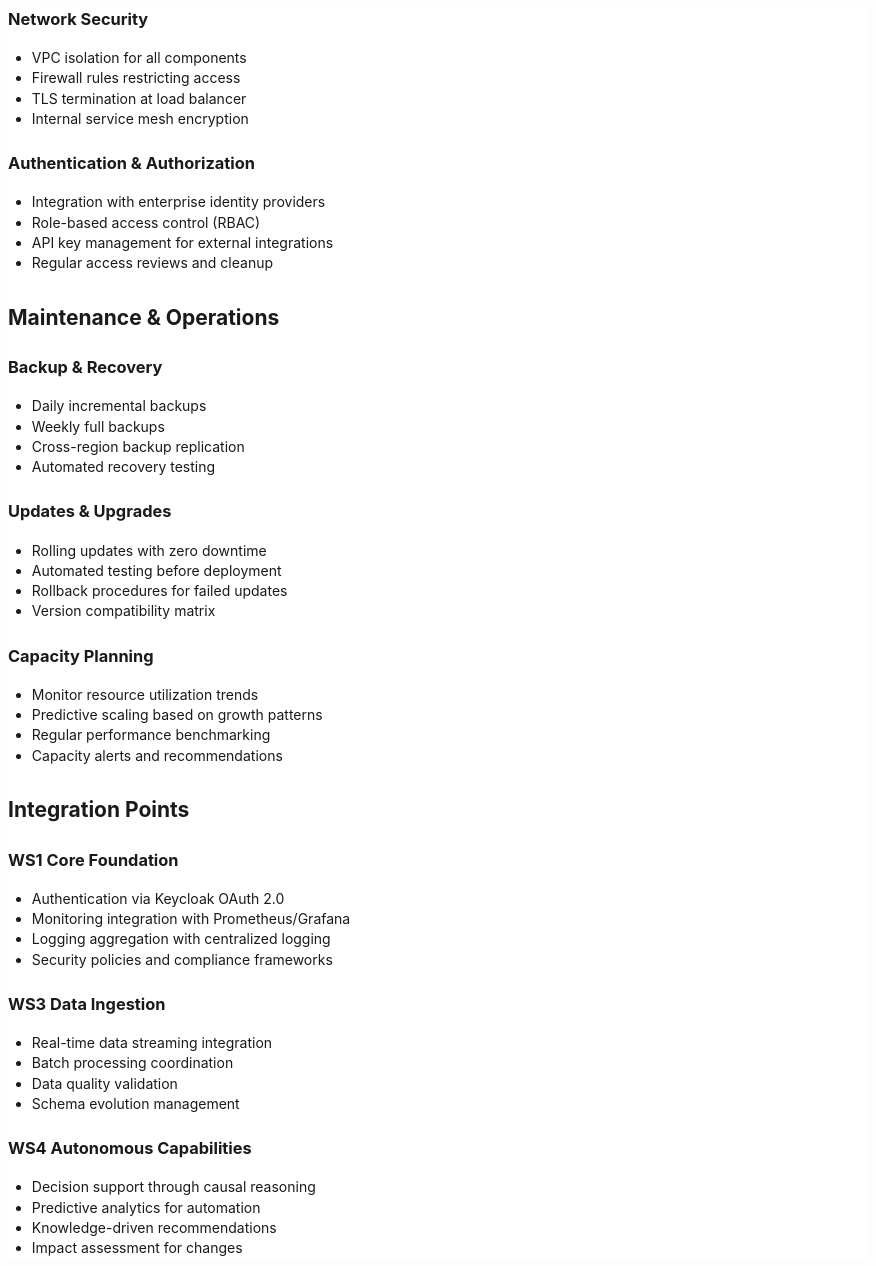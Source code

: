 ### Network Security
- VPC isolation for all components
- Firewall rules restricting access
- TLS termination at load balancer
- Internal service mesh encryption

### Authentication & Authorization
- Integration with enterprise identity providers
- Role-based access control (RBAC)
- API key management for external integrations
- Regular access reviews and cleanup

## Maintenance & Operations

### Backup & Recovery
- Daily incremental backups
- Weekly full backups
- Cross-region backup replication
- Automated recovery testing

### Updates & Upgrades
- Rolling updates with zero downtime
- Automated testing before deployment
- Rollback procedures for failed updates
- Version compatibility matrix

### Capacity Planning
- Monitor resource utilization trends
- Predictive scaling based on growth patterns
- Regular performance benchmarking
- Capacity alerts and recommendations

## Integration Points

### WS1 Core Foundation
- Authentication via Keycloak OAuth 2.0
- Monitoring integration with Prometheus/Grafana
- Logging aggregation with centralized logging
- Security policies and compliance frameworks

### WS3 Data Ingestion
- Real-time data streaming integration
- Batch processing coordination
- Data quality validation
- Schema evolution management

### WS4 Autonomous Capabilities
- Decision support through causal reasoning
- Predictive analytics for automation
- Knowledge-driven recommendations
- Impact assessment for changes
